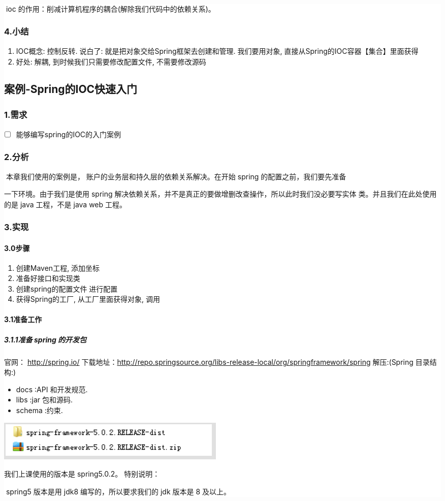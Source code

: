 ​	 ioc 的作用：削减计算机程序的耦合(解除我们代码中的依赖关系)。 

### 4.小结

1. IOC概念: 控制反转. 说白了: 就是把对象交给Spring框架去创建和管理. 我们要用对象, 直接从Spring的IOC容器【集合】里面获得
2. 好处: 解耦, 到时候我们只需要修改配置文件, 不需要修改源码

## 案例-Spring的IOC快速入门

### 1.需求

- [ ] 能够编写spring的IOC的入门案例

### 2.分析

​	本章我们使用的案例是， 账户的业务层和持久层的依赖关系解决。在开始 spring 的配置之前，我们要先准备

一下环境。由于我们是使用 spring 解决依赖关系，并不是真正的要做增删改查操作，所以此时我们没必要写实体
类。并且我们在此处使用的是 java 工程，不是 java web 工程。

### 3.实现

#### 3.0步骤

1. 创建Maven工程, 添加坐标
2. 准备好接口和实现类
3. 创建spring的配置文件 进行配置
4. 获得Spring的工厂, 从工厂里面获得对象, 调用



#### 3.1准备工作

##### 3.1.1准备 spring 的开发包 

官网： http://spring.io/ 
下载地址：http://repo.springsource.org/libs-release-local/org/springframework/spring
解压:(Spring 目录结构:)

* docs :API 和开发规范.
* libs :jar 包和源码.
* schema :约束. 

![img](img/tu_12.png)

我们上课使用的版本是 spring5.0.2。
特别说明：

​	spring5 版本是用 jdk8 编写的，所以要求我们的 jdk 版本是 8 及以上。  


